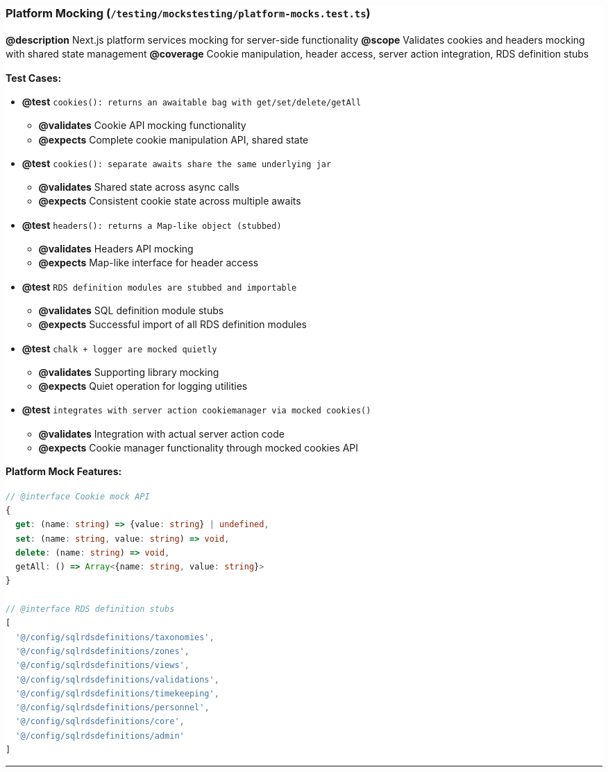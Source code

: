 ### Platform Mocking (`/testing/mockstesting/platform-mocks.test.ts`)

**@description** Next.js platform services mocking for server-side functionality
**@scope** Validates cookies and headers mocking with shared state management
**@coverage** Cookie manipulation, header access, server action integration, RDS definition stubs

**Test Cases:**
- **@test** `cookies(): returns an awaitable bag with get/set/delete/getAll`
  - **@validates** Cookie API mocking functionality
  - **@expects** Complete cookie manipulation API, shared state
  
- **@test** `cookies(): separate awaits share the same underlying jar`
  - **@validates** Shared state across async calls
  - **@expects** Consistent cookie state across multiple awaits
  
- **@test** `headers(): returns a Map-like object (stubbed)`
  - **@validates** Headers API mocking
  - **@expects** Map-like interface for header access
  
- **@test** `RDS definition modules are stubbed and importable`
  - **@validates** SQL definition module stubs
  - **@expects** Successful import of all RDS definition modules
  
- **@test** `chalk + logger are mocked quietly`
  - **@validates** Supporting library mocking
  - **@expects** Quiet operation for logging utilities
  
- **@test** `integrates with server action cookiemanager via mocked cookies()`
  - **@validates** Integration with actual server action code
  - **@expects** Cookie manager functionality through mocked cookies API

**Platform Mock Features:**
```typescript
// @interface Cookie mock API
{
  get: (name: string) => {value: string} | undefined,
  set: (name: string, value: string) => void,
  delete: (name: string) => void,
  getAll: () => Array<{name: string, value: string}>
}

// @interface RDS definition stubs
[
  '@/config/sqlrdsdefinitions/taxonomies',
  '@/config/sqlrdsdefinitions/zones', 
  '@/config/sqlrdsdefinitions/views',
  '@/config/sqlrdsdefinitions/validations',
  '@/config/sqlrdsdefinitions/timekeeping',
  '@/config/sqlrdsdefinitions/personnel',
  '@/config/sqlrdsdefinitions/core',
  '@/config/sqlrdsdefinitions/admin'
]
```

---